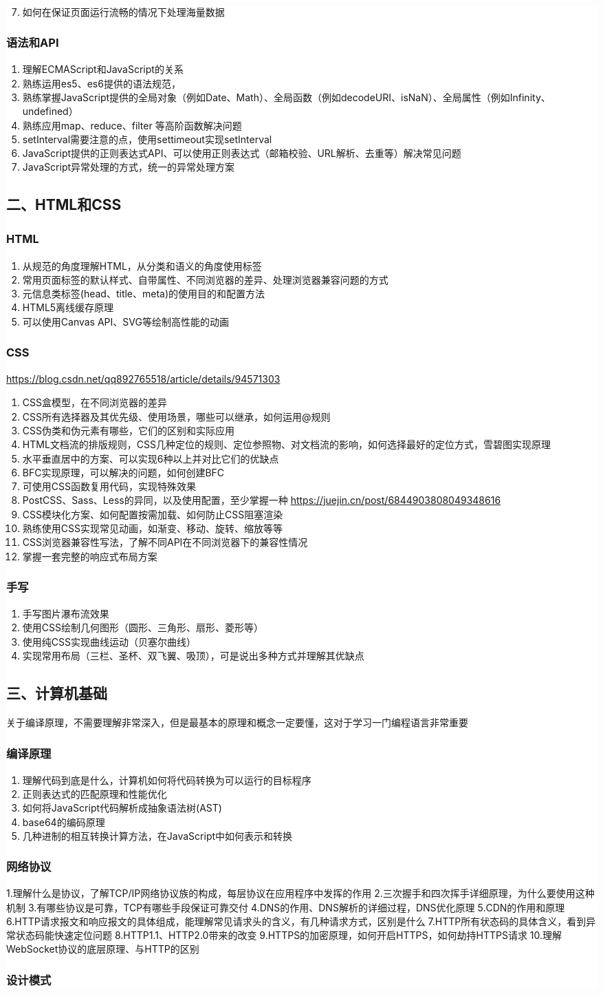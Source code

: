 7. 如何在保证页面运行流畅的情况下处理海量数据
### 语法和API
1. 理解ECMAScript和JavaScript的关系
2. 熟练运用es5、es6提供的语法规范，
3. 熟练掌握JavaScript提供的全局对象（例如Date、Math）、全局函数（例如decodeURI、isNaN）、全局属性（例如Infinity、undefined）
4. 熟练应用map、reduce、filter 等高阶函数解决问题
5. setInterval需要注意的点，使用settimeout实现setInterval
6. JavaScript提供的正则表达式API、可以使用正则表达式（邮箱校验、URL解析、去重等）解决常见问题
7. JavaScript异常处理的方式，统一的异常处理方案
## 二、HTML和CSS
### HTML
1. 从规范的角度理解HTML，从分类和语义的角度使用标签
2. 常用页面标签的默认样式、自带属性、不同浏览器的差异、处理浏览器兼容问题的方式
3. 元信息类标签(head、title、meta)的使用目的和配置方法
4. HTML5离线缓存原理
5. 可以使用Canvas API、SVG等绘制高性能的动画
### CSS
https://blog.csdn.net/qq892765518/article/details/94571303
1. CSS盒模型，在不同浏览器的差异
2. CSS所有选择器及其优先级、使用场景，哪些可以继承，如何运用@规则
3. CSS伪类和伪元素有哪些，它们的区别和实际应用
4. HTML文档流的排版规则，CSS几种定位的规则、定位参照物、对文档流的影响，如何选择最好的定位方式，雪碧图实现原理
5. 水平垂直居中的方案、可以实现6种以上并对比它们的优缺点
6. BFC实现原理，可以解决的问题，如何创建BFC
7. 可使用CSS函数复用代码，实现特殊效果
8. PostCSS、Sass、Less的异同，以及使用配置，至少掌握一种
https://juejin.cn/post/6844903808049348616
9. CSS模块化方案、如何配置按需加载、如何防止CSS阻塞渲染
10. 熟练使用CSS实现常见动画，如渐变、移动、旋转、缩放等等
11. CSS浏览器兼容性写法，了解不同API在不同浏览器下的兼容性情况
12. 掌握一套完整的响应式布局方案
### 手写
1. 手写图片瀑布流效果
2. 使用CSS绘制几何图形（圆形、三角形、扇形、菱形等）
3. 使用纯CSS实现曲线运动（贝塞尔曲线）
4. 实现常用布局（三栏、圣杯、双飞翼、吸顶），可是说出多种方式并理解其优缺点
## 三、计算机基础
关于编译原理，不需要理解非常深入，但是最基本的原理和概念一定要懂，这对于学习一门编程语言非常重要
### 编译原理
1. 理解代码到底是什么，计算机如何将代码转换为可以运行的目标程序
2. 正则表达式的匹配原理和性能优化
3. 如何将JavaScript代码解析成抽象语法树(AST) 
4. base64的编码原理
5. 几种进制的相互转换计算方法，在JavaScript中如何表示和转换
### 网络协议
1.理解什么是协议，了解TCP/IP网络协议族的构成，每层协议在应用程序中发挥的作用
2.三次握手和四次挥手详细原理，为什么要使用这种机制
3.有哪些协议是可靠，TCP有哪些手段保证可靠交付
4.DNS的作用、DNS解析的详细过程，DNS优化原理
5.CDN的作用和原理
6.HTTP请求报文和响应报文的具体组成，能理解常见请求头的含义，有几种请求方式，区别是什么
7.HTTP所有状态码的具体含义，看到异常状态码能快速定位问题
8.HTTP1.1、HTTP2.0带来的改变
9.HTTPS的加密原理，如何开启HTTPS，如何劫持HTTPS请求
10.理解WebSocket协议的底层原理、与HTTP的区别
### 设计模式